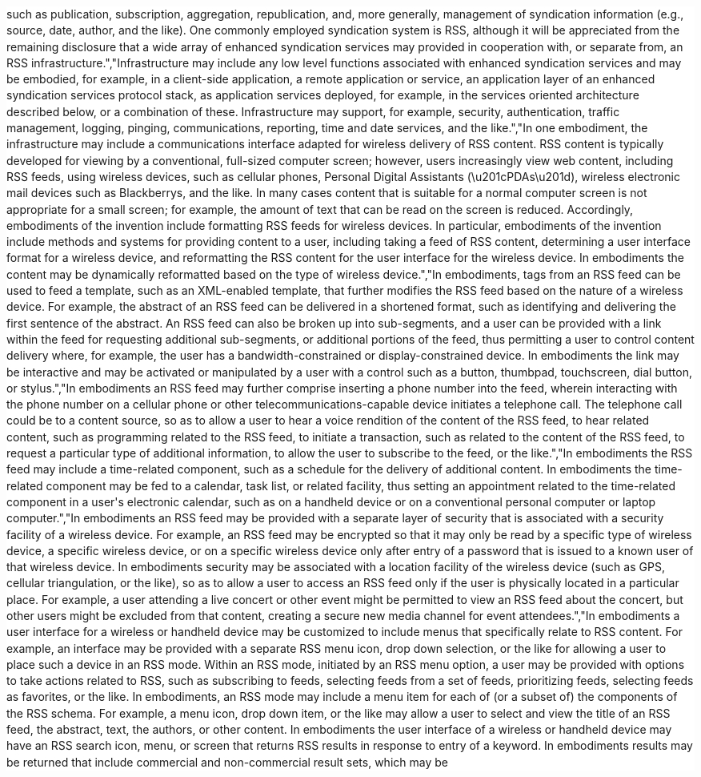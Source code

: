 such as publication, subscription, aggregation, republication, and, more generally, management of syndication information (e.g., source, date, author, and the like). One commonly employed syndication system is RSS, although it will be appreciated from the remaining disclosure that a wide array of enhanced syndication services may provided in cooperation with, or separate from, an RSS infrastructure.","Infrastructure  may include any low level functions associated with enhanced syndication services and may be embodied, for example, in a client-side application, a remote application or service, an application layer of an enhanced syndication services protocol stack, as application services deployed, for example, in the services oriented architecture described below, or a combination of these. Infrastructure  may support, for example, security, authentication, traffic management, logging, pinging, communications, reporting, time and date services, and the like.","In one embodiment, the infrastructure  may include a communications interface adapted for wireless delivery of RSS content. RSS content is typically developed for viewing by a conventional, full-sized computer screen; however, users increasingly view web content, including RSS feeds, using wireless devices, such as cellular phones, Personal Digital Assistants (\u201cPDAs\u201d), wireless electronic mail devices such as Blackberrys, and the like. In many cases content that is suitable for a normal computer screen is not appropriate for a small screen; for example, the amount of text that can be read on the screen is reduced. Accordingly, embodiments of the invention include formatting RSS feeds for wireless devices. In particular, embodiments of the invention include methods and systems for providing content to a user, including taking a feed of RSS content, determining a user interface format for a wireless device, and reformatting the RSS content for the user interface for the wireless device. In embodiments the content may be dynamically reformatted based on the type of wireless device.","In embodiments, tags from an RSS feed can be used to feed a template, such as an XML-enabled template, that further modifies the RSS feed based on the nature of a wireless device. For example, the abstract of an RSS feed can be delivered in a shortened format, such as identifying and delivering the first sentence of the abstract. An RSS feed can also be broken up into sub-segments, and a user can be provided with a link within the feed for requesting additional sub-segments, or additional portions of the feed, thus permitting a user to control content delivery where, for example, the user has a bandwidth-constrained or display-constrained device. In embodiments the link may be interactive and may be activated or manipulated by a user with a control such as a button, thumbpad, touchscreen, dial button, or stylus.","In embodiments an RSS feed may further comprise inserting a phone number into the feed, wherein interacting with the phone number on a cellular phone or other telecommunications-capable device initiates a telephone call. The telephone call could be to a content source, so as to allow a user to hear a voice rendition of the content of the RSS feed, to hear related content, such as programming related to the RSS feed, to initiate a transaction, such as related to the content of the RSS feed, to request a particular type of additional information, to allow the user to subscribe to the feed, or the like.","In embodiments the RSS feed may include a time-related component, such as a schedule for the delivery of additional content. In embodiments the time-related component may be fed to a calendar, task list, or related facility, thus setting an appointment related to the time-related component in a user's electronic calendar, such as on a handheld device or on a conventional personal computer or laptop computer.","In embodiments an RSS feed may be provided with a separate layer of security that is associated with a security facility of a wireless device. For example, an RSS feed may be encrypted so that it may only be read by a specific type of wireless device, a specific wireless device, or on a specific wireless device only after entry of a password that is issued to a known user of that wireless device. In embodiments security may be associated with a location facility of the wireless device (such as GPS, cellular triangulation, or the like), so as to allow a user to access an RSS feed only if the user is physically located in a particular place. For example, a user attending a live concert or other event might be permitted to view an RSS feed about the concert, but other users might be excluded from that content, creating a secure new media channel for event attendees.","In embodiments a user interface for a wireless or handheld device may be customized to include menus that specifically relate to RSS content. For example, an interface may be provided with a separate RSS menu icon, drop down selection, or the like for allowing a user to place such a device in an RSS mode. Within an RSS mode, initiated by an RSS menu option, a user may be provided with options to take actions related to RSS, such as subscribing to feeds, selecting feeds from a set of feeds, prioritizing feeds, selecting feeds as favorites, or the like. In embodiments, an RSS mode may include a menu item for each of (or a subset of) the components of the RSS schema. For example, a menu icon, drop down item, or the like may allow a user to select and view the title of an RSS feed, the abstract, text, the authors, or other content. In embodiments the user interface of a wireless or handheld device may have an RSS search icon, menu, or screen that returns RSS results in response to entry of a keyword. In embodiments results may be returned that include commercial and non-commercial result sets, which may be